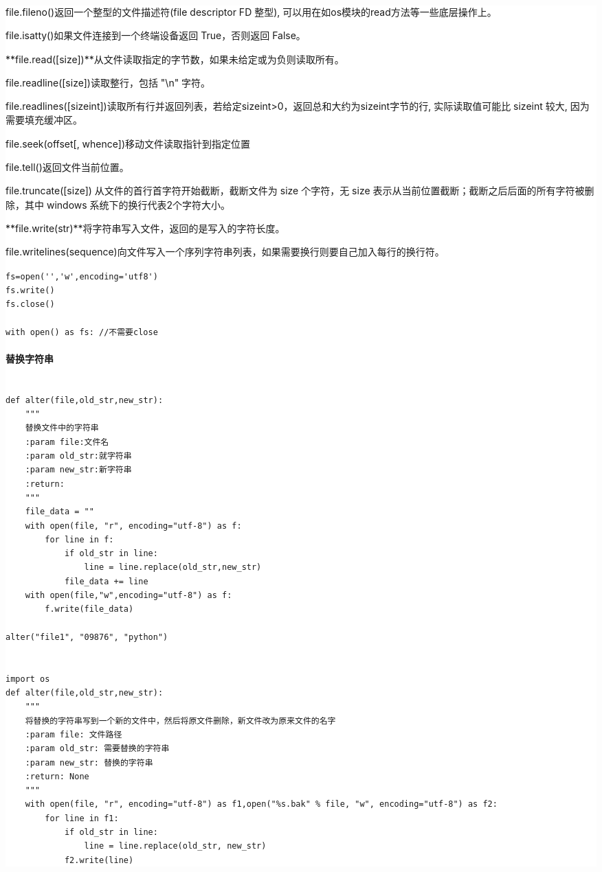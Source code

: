 file.fileno()返回一个整型的文件描述符(file descriptor FD 整型), 可以用在如os模块的read方法等一些底层操作上。

file.isatty()如果文件连接到一个终端设备返回 True，否则返回 False。

**file.read([size])**从文件读取指定的字节数，如果未给定或为负则读取所有。

file.readline([size])读取整行，包括 "\n" 字符。

file.readlines([sizeint])读取所有行并返回列表，若给定sizeint>0，返回总和大约为sizeint字节的行, 实际读取值可能比 sizeint 较大, 因为需要填充缓冲区。

file.seek(offset[, whence])移动文件读取指针到指定位置

file.tell()返回文件当前位置。

file.truncate([size])
从文件的首行首字符开始截断，截断文件为 size 个字符，无 size 表示从当前位置截断；截断之后后面的所有字符被删除，其中 windows 系统下的换行代表2个字符大小。

**file.write(str)**将字符串写入文件，返回的是写入的字符长度。

file.writelines(sequence)向文件写入一个序列字符串列表，如果需要换行则要自己加入每行的换行符。

```
fs=open('','w',encoding='utf8')
fs.write()
fs.close()

with open() as fs: //不需要close
```

#### 替换字符串

```

def alter(file,old_str,new_str):
    """
    替换文件中的字符串
    :param file:文件名
    :param old_str:就字符串
    :param new_str:新字符串
    :return:
    """
    file_data = ""
    with open(file, "r", encoding="utf-8") as f:
        for line in f:
            if old_str in line:
                line = line.replace(old_str,new_str)
            file_data += line
    with open(file,"w",encoding="utf-8") as f:
        f.write(file_data)
 
alter("file1", "09876", "python")


import os
def alter(file,old_str,new_str):
    """
    将替换的字符串写到一个新的文件中，然后将原文件删除，新文件改为原来文件的名字
    :param file: 文件路径
    :param old_str: 需要替换的字符串
    :param new_str: 替换的字符串
    :return: None
    """
    with open(file, "r", encoding="utf-8") as f1,open("%s.bak" % file, "w", encoding="utf-8") as f2:
        for line in f1:
            if old_str in line:
                line = line.replace(old_str, new_str)
            f2.write(line)
```
